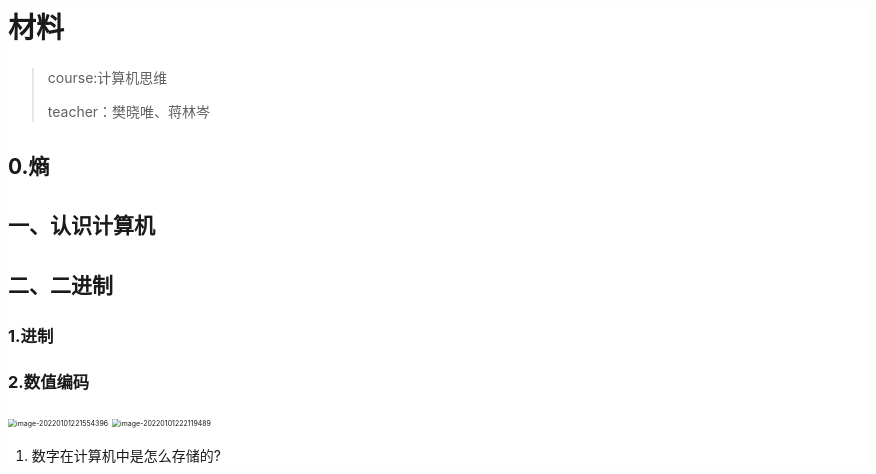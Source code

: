


































# 材料

> course:计算机思维
>
> teacher：樊晓唯、蒋林岑



## 0.熵

## 一、认识计算机





## 二、二进制

### 1.进制







### 2.数值编码

<img src="https://i0.hdslb.com/bfs/album/23abecdb99472a0913dcdbe208f3f29041a2e8b4.png" alt="image-20220101221554396" style="zoom: 50%;" />

<img src="https://i0.hdslb.com/bfs/album/c170811dee10734b096f901b528bd98639b998a3.png" alt="image-20220101222119489" style="zoom:50%;" />

1. 数字在计算机中是怎么存储的?
